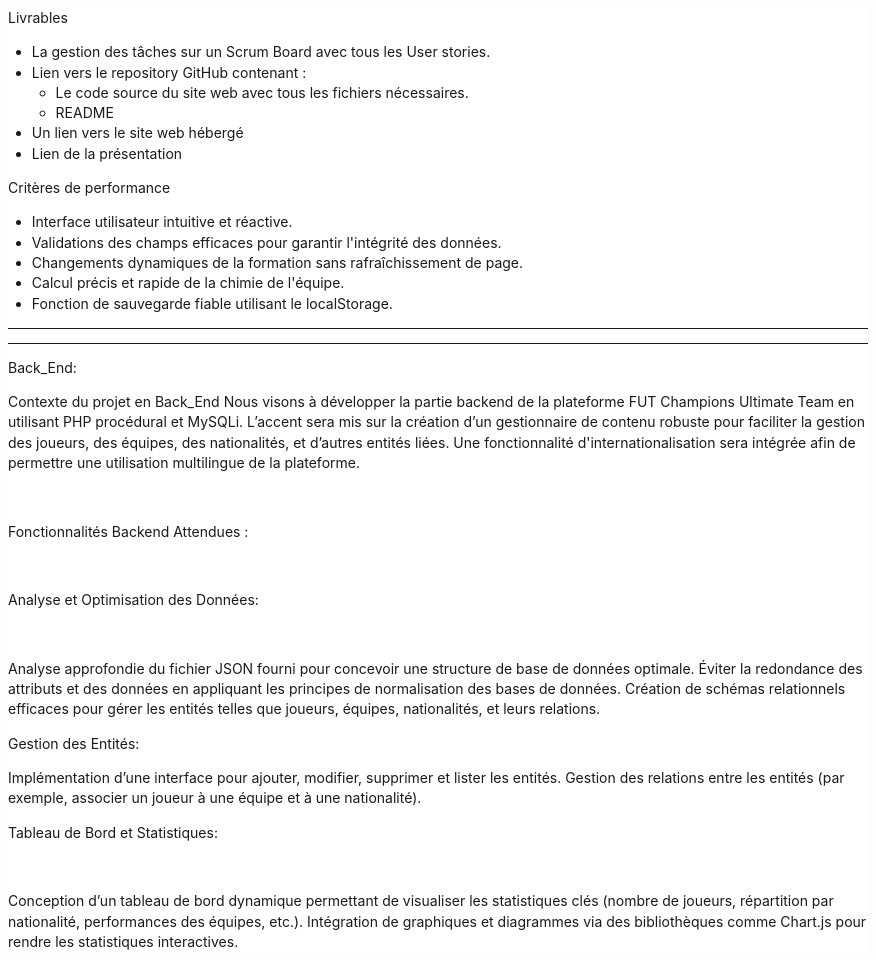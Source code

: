 Livrables
+ La gestion des tâches sur un Scrum Board avec tous les User  stories.
+ Lien vers le repository GitHub contenant :
   - Le code source du site web avec tous les fichiers nécessaires.
   - README
+ Un lien vers le site web hébergé
+ Lien de la présentation

Critères de performance
- Interface utilisateur intuitive et réactive.
- Validations des champs efficaces pour garantir l'intégrité des données.
- Changements dynamiques de la formation sans rafraîchissement de page.
- Calcul précis et rapide de la chimie de l'équipe.
- Fonction de sauvegarde fiable utilisant le localStorage.


---------------------------------------------------------------
---------------------------------------------------------------
Back_End:


Contexte du projet en Back_End
Nous visons à développer la partie backend de la plateforme FUT Champions Ultimate Team en utilisant PHP procédural et MySQLi. L’accent sera mis sur la création d’un gestionnaire de contenu robuste pour faciliter la gestion des joueurs, des équipes, des nationalités, et d’autres entités liées. Une fonctionnalité d'internationalisation sera intégrée afin de permettre une utilisation multilingue de la plateforme.

​

Fonctionnalités Backend Attendues :

​

Analyse et Optimisation des Données:

​

Analyse approfondie du fichier JSON fourni pour concevoir une structure de base de données optimale.
Éviter la redondance des attributs et des données en appliquant les principes de normalisation des bases de données.
Création de schémas relationnels efficaces pour gérer les entités telles que joueurs, équipes, nationalités, et leurs relations.
​

Gestion des Entités:

Implémentation d’une interface pour ajouter, modifier, supprimer et lister les entités.
Gestion des relations entre les entités (par exemple, associer un joueur à une équipe et à une nationalité).
​

Tableau de Bord et Statistiques:

​

Conception d’un tableau de bord dynamique permettant de visualiser les statistiques clés (nombre de joueurs, répartition par nationalité, performances des équipes, etc.).
Intégration de graphiques et diagrammes via des bibliothèques comme Chart.js pour rendre les statistiques interactives.
​
